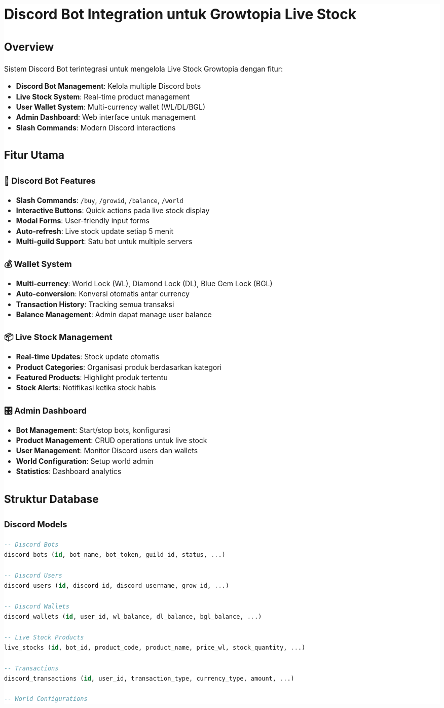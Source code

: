 # Discord Bot Integration untuk Growtopia Live Stock

## Overview

Sistem Discord Bot terintegrasi untuk mengelola Live Stock Growtopia dengan fitur:

- **Discord Bot Management**: Kelola multiple Discord bots
- **Live Stock System**: Real-time product management
- **User Wallet System**: Multi-currency wallet (WL/DL/BGL)
- **Admin Dashboard**: Web interface untuk management
- **Slash Commands**: Modern Discord interactions

## Fitur Utama

### 🤖 Discord Bot Features
- **Slash Commands**: `/buy`, `/growid`, `/balance`, `/world`
- **Interactive Buttons**: Quick actions pada live stock display
- **Modal Forms**: User-friendly input forms
- **Auto-refresh**: Live stock update setiap 5 menit
- **Multi-guild Support**: Satu bot untuk multiple servers

### 💰 Wallet System
- **Multi-currency**: World Lock (WL), Diamond Lock (DL), Blue Gem Lock (BGL)
- **Auto-conversion**: Konversi otomatis antar currency
- **Transaction History**: Tracking semua transaksi
- **Balance Management**: Admin dapat manage user balance

### 📦 Live Stock Management
- **Real-time Updates**: Stock update otomatis
- **Product Categories**: Organisasi produk berdasarkan kategori
- **Featured Products**: Highlight produk tertentu
- **Stock Alerts**: Notifikasi ketika stock habis

### 🎛️ Admin Dashboard
- **Bot Management**: Start/stop bots, konfigurasi
- **Product Management**: CRUD operations untuk live stock
- **User Management**: Monitor Discord users dan wallets
- **World Configuration**: Setup world admin
- **Statistics**: Dashboard analytics

## Struktur Database

### Discord Models
```sql
-- Discord Bots
discord_bots (id, bot_name, bot_token, guild_id, status, ...)

-- Discord Users
discord_users (id, discord_id, discord_username, grow_id, ...)

-- Discord Wallets
discord_wallets (id, user_id, wl_balance, dl_balance, bgl_balance, ...)

-- Live Stock Products
live_stocks (id, bot_id, product_code, product_name, price_wl, stock_quantity, ...)

-- Transactions
discord_transactions (id, user_id, transaction_type, currency_type, amount, ...)

-- World Configurations
```